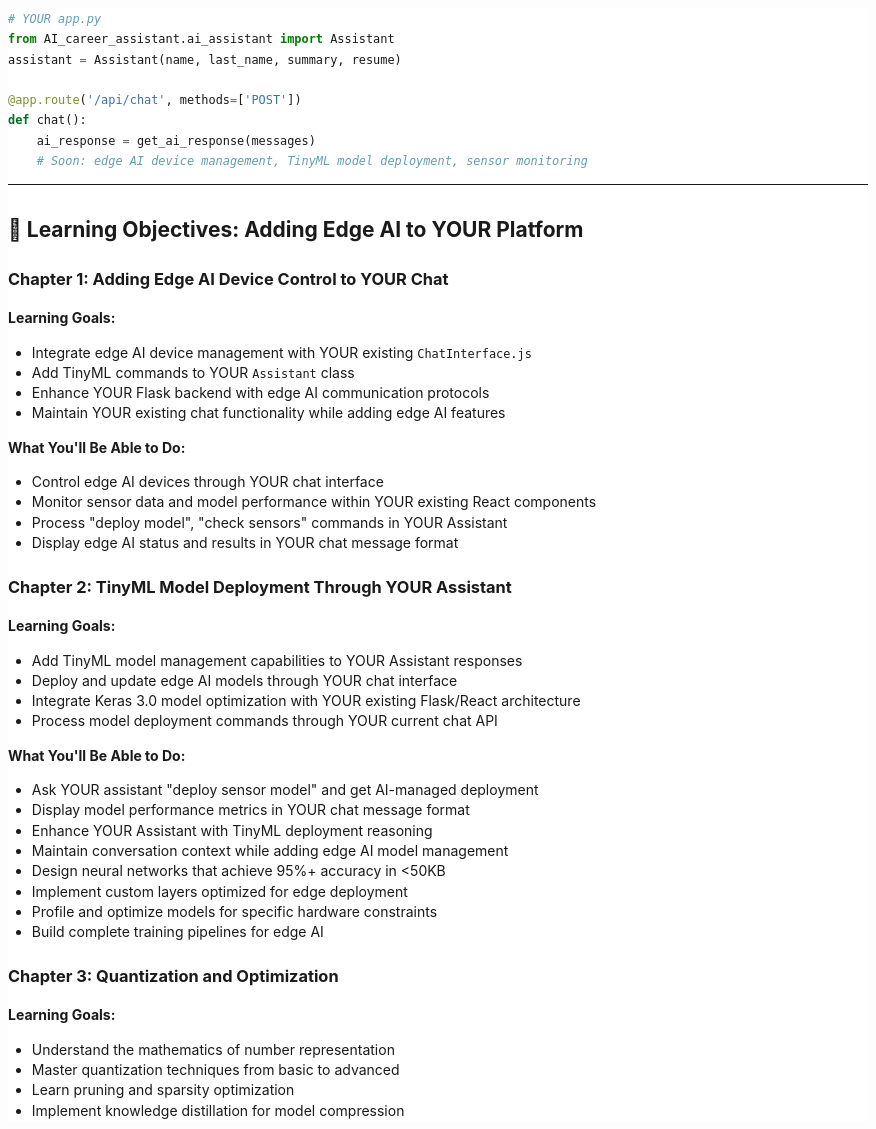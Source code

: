 ```python
# YOUR app.py  
from AI_career_assistant.ai_assistant import Assistant
assistant = Assistant(name, last_name, summary, resume)

@app.route('/api/chat', methods=['POST'])
def chat():
    ai_response = get_ai_response(messages)
    # Soon: edge AI device management, TinyML model deployment, sensor monitoring
```

---

## 🎯 Learning Objectives: Adding Edge AI to YOUR Platform

### **Chapter 1: Adding Edge AI Device Control to YOUR Chat**
**Learning Goals:**
- Integrate edge AI device management with YOUR existing `ChatInterface.js`
- Add TinyML commands to YOUR `Assistant` class
- Enhance YOUR Flask backend with edge AI communication protocols
- Maintain YOUR existing chat functionality while adding edge AI features

**What You'll Be Able to Do:**
- Control edge AI devices through YOUR chat interface  
- Monitor sensor data and model performance within YOUR existing React components
- Process "deploy model", "check sensors" commands in YOUR Assistant
- Display edge AI status and results in YOUR chat message format

### **Chapter 2: TinyML Model Deployment Through YOUR Assistant**
**Learning Goals:**
- Add TinyML model management capabilities to YOUR Assistant responses
- Deploy and update edge AI models through YOUR chat interface
- Integrate Keras 3.0 model optimization with YOUR existing Flask/React architecture
- Process model deployment commands through YOUR current chat API

**What You'll Be Able to Do:**
- Ask YOUR assistant "deploy sensor model" and get AI-managed deployment
- Display model performance metrics in YOUR chat message format
- Enhance YOUR Assistant with TinyML deployment reasoning
- Maintain conversation context while adding edge AI model management
- Design neural networks that achieve 95%+ accuracy in <50KB
- Implement custom layers optimized for edge deployment
- Profile and optimize models for specific hardware constraints
- Build complete training pipelines for edge AI

### **Chapter 3: Quantization and Optimization**
**Learning Goals:**
- Understand the mathematics of number representation
- Master quantization techniques from basic to advanced
- Learn pruning and sparsity optimization
- Implement knowledge distillation for model compression

